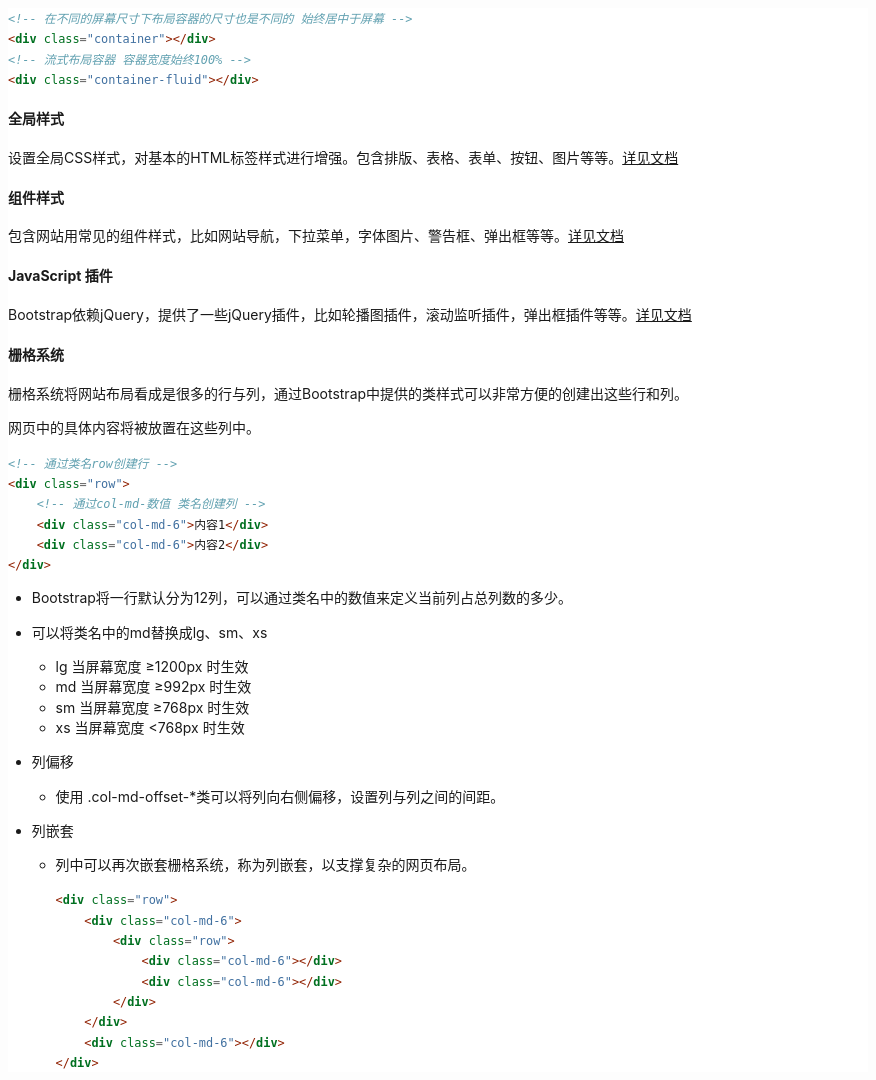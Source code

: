 ```html
<!-- 在不同的屏幕尺寸下布局容器的尺寸也是不同的 始终居中于屏幕 -->
<div class="container"></div>
<!-- 流式布局容器 容器宽度始终100% -->
<div class="container-fluid"></div>
```

#### 全局样式

设置全局CSS样式，对基本的HTML标签样式进行增强。包含排版、表格、表单、按钮、图片等等。[详见文档](https://v3.bootcss.com/css/)

#### 组件样式

包含网站用常见的组件样式，比如网站导航，下拉菜单，字体图片、警告框、弹出框等等。[详见文档](https://v3.bootcss.com/components/) 

#### JavaScript 插件

Bootstrap依赖jQuery，提供了一些jQuery插件，比如轮播图插件，滚动监听插件，弹出框插件等等。[详见文档](https://v3.bootcss.com/javascript/)

#### 栅格系统

栅格系统将网站布局看成是很多的行与列，通过Bootstrap中提供的类样式可以非常方便的创建出这些行和列。

网页中的具体内容将被放置在这些列中。

```html
<!-- 通过类名row创建行 -->
<div class="row">
    <!-- 通过col-md-数值 类名创建列 -->
	<div class="col-md-6">内容1</div>
	<div class="col-md-6">内容2</div>
</div>
```

- Bootstrap将一行默认分为12列，可以通过类名中的数值来定义当前列占总列数的多少。

- 可以将类名中的md替换成lg、sm、xs

  - lg 当屏幕宽度 ≥1200px 时生效
  - md 当屏幕宽度 ≥992px 时生效
  - sm 当屏幕宽度 ≥768px 时生效
  - xs 当屏幕宽度 <768px  时生效

- 列偏移

  - 使用 .col-md-offset-*类可以将列向右侧偏移，设置列与列之间的间距。

- 列嵌套

  - 列中可以再次嵌套栅格系统，称为列嵌套，以支撑复杂的网页布局。

    ```html
    <div class="row">
        <div class="col-md-6">
            <div class="row">
                <div class="col-md-6"></div>
                <div class="col-md-6"></div>
            </div>
        </div>
        <div class="col-md-6"></div>
    </div>
    ```
